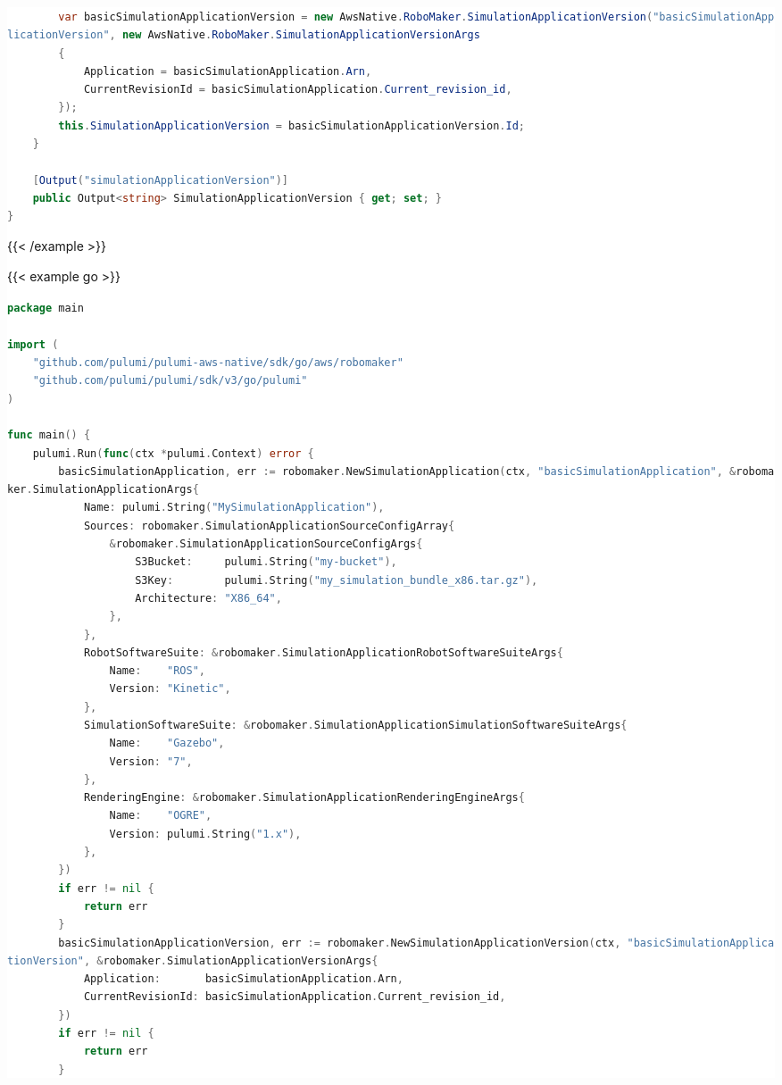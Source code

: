 ```csharp
        var basicSimulationApplicationVersion = new AwsNative.RoboMaker.SimulationApplicationVersion("basicSimulationApplicationVersion", new AwsNative.RoboMaker.SimulationApplicationVersionArgs
        {
            Application = basicSimulationApplication.Arn,
            CurrentRevisionId = basicSimulationApplication.Current_revision_id,
        });
        this.SimulationApplicationVersion = basicSimulationApplicationVersion.Id;
    }

    [Output("simulationApplicationVersion")]
    public Output<string> SimulationApplicationVersion { get; set; }
}

```


{{< /example >}}


{{< example go >}}


```go
package main

import (
	"github.com/pulumi/pulumi-aws-native/sdk/go/aws/robomaker"
	"github.com/pulumi/pulumi/sdk/v3/go/pulumi"
)

func main() {
	pulumi.Run(func(ctx *pulumi.Context) error {
		basicSimulationApplication, err := robomaker.NewSimulationApplication(ctx, "basicSimulationApplication", &robomaker.SimulationApplicationArgs{
			Name: pulumi.String("MySimulationApplication"),
			Sources: robomaker.SimulationApplicationSourceConfigArray{
				&robomaker.SimulationApplicationSourceConfigArgs{
					S3Bucket:     pulumi.String("my-bucket"),
					S3Key:        pulumi.String("my_simulation_bundle_x86.tar.gz"),
					Architecture: "X86_64",
				},
			},
			RobotSoftwareSuite: &robomaker.SimulationApplicationRobotSoftwareSuiteArgs{
				Name:    "ROS",
				Version: "Kinetic",
			},
			SimulationSoftwareSuite: &robomaker.SimulationApplicationSimulationSoftwareSuiteArgs{
				Name:    "Gazebo",
				Version: "7",
			},
			RenderingEngine: &robomaker.SimulationApplicationRenderingEngineArgs{
				Name:    "OGRE",
				Version: pulumi.String("1.x"),
			},
		})
		if err != nil {
			return err
		}
		basicSimulationApplicationVersion, err := robomaker.NewSimulationApplicationVersion(ctx, "basicSimulationApplicationVersion", &robomaker.SimulationApplicationVersionArgs{
			Application:       basicSimulationApplication.Arn,
			CurrentRevisionId: basicSimulationApplication.Current_revision_id,
		})
		if err != nil {
			return err
		}
```